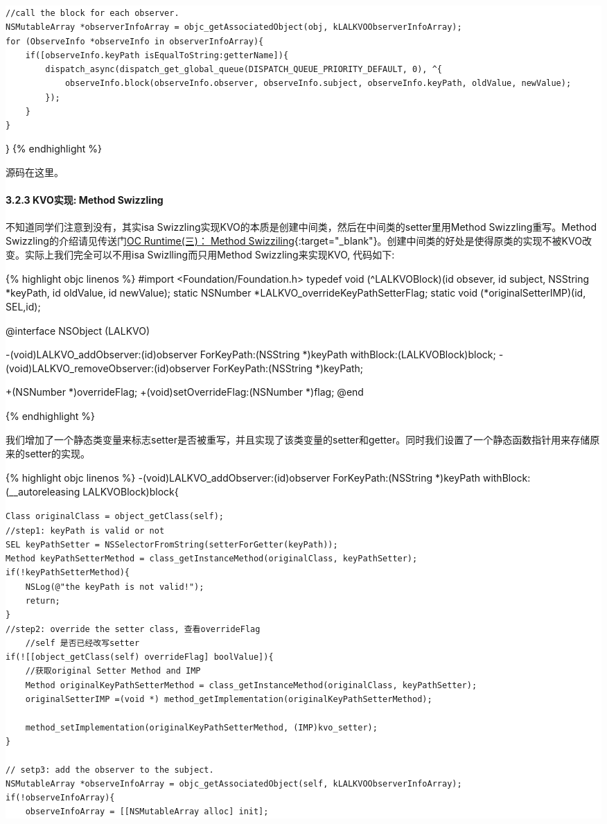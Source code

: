     //call the block for each observer.
    NSMutableArray *observerInfoArray = objc_getAssociatedObject(obj, kLALKVOObserverInfoArray);
    for (ObserveInfo *observeInfo in observerInfoArray){
        if([observeInfo.keyPath isEqualToString:getterName]){
            dispatch_async(dispatch_get_global_queue(DISPATCH_QUEUE_PRIORITY_DEFAULT, 0), ^{
                observeInfo.block(observeInfo.observer, observeInfo.subject, observeInfo.keyPath, oldValue, newValue);
            });
        }
    }
}
{% endhighlight %}

源码在这里。

#### 3.2.3 KVO实现: Method Swizzling ###

不知道同学们注意到没有，其实isa Swizzling实现KVO的本质是创建中间类，然后在中间类的setter里用Method Swizzling重写。Method Swizzling的介绍请见传送门[OC Runtime(三)： Method Swizziling]({{site.url}}/objective-c/2016/03/16/OC-Runtime(三)_method-swizzling.html){:target="_blank"}。创建中间类的好处是使得原类的实现不被KVO改变。实际上我们完全可以不用isa Swizlling而只用Method Swizzling来实现KVO, 代码如下:


{% highlight objc linenos %}
#import <Foundation/Foundation.h>
typedef void (^LALKVOBlock)(id obsever, id subject, NSString *keyPath, id oldValue, id newValue);
static NSNumber *LALKVO_overrideKeyPathSetterFlag;
static void (*originalSetterIMP)(id, SEL,id);

@interface NSObject (LALKVO)

-(void)LALKVO_addObserver:(id)observer ForKeyPath:(NSString *)keyPath withBlock:(LALKVOBlock)block;
-(void)LALKVO_removeObserver:(id)observer ForKeyPath:(NSString *)keyPath;

+(NSNumber *)overrideFlag;
+(void)setOverrideFlag:(NSNumber *)flag;
@end

{% endhighlight %}

我们增加了一个静态类变量来标志setter是否被重写，并且实现了该类变量的setter和getter。同时我们设置了一个静态函数指针用来存储原来的setter的实现。

{% highlight objc linenos %}
-(void)LALKVO_addObserver:(id)observer ForKeyPath:(NSString *)keyPath withBlock:(__autoreleasing LALKVOBlock)block{
    
    Class originalClass = object_getClass(self);
    //step1: keyPath is valid or not
    SEL keyPathSetter = NSSelectorFromString(setterForGetter(keyPath));
    Method keyPathSetterMethod = class_getInstanceMethod(originalClass, keyPathSetter);
    if(!keyPathSetterMethod){
        NSLog(@"the keyPath is not valid!");
        return;
    }
    //step2: override the setter class, 查看overrideFlag
        //self 是否已经改写setter
    if(![[object_getClass(self) overrideFlag] boolValue]){
        //获取original Setter Method and IMP
        Method originalKeyPathSetterMethod = class_getInstanceMethod(originalClass, keyPathSetter);
        originalSetterIMP =(void *) method_getImplementation(originalKeyPathSetterMethod);

        method_setImplementation(originalKeyPathSetterMethod, (IMP)kvo_setter);
    }
    
    // setp3: add the observer to the subject.
    NSMutableArray *observeInfoArray = objc_getAssociatedObject(self, kLALKVOObserverInfoArray);
    if(!observeInfoArray){
        observeInfoArray = [[NSMutableArray alloc] init];